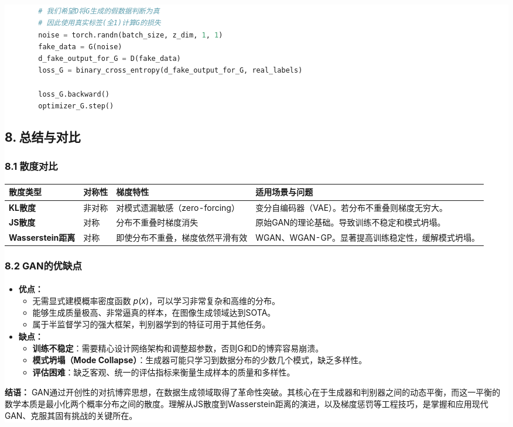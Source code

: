 ```python
        # 我们希望D将G生成的假数据判断为真
        # 因此使用真实标签(全1)计算G的损失
        noise = torch.randn(batch_size, z_dim, 1, 1)
        fake_data = G(noise)
        d_fake_output_for_G = D(fake_data)
        loss_G = binary_cross_entropy(d_fake_output_for_G, real_labels)

        loss_G.backward()
        optimizer_G.step()
```

## 8. 总结与对比

### 8.1 散度对比

| 散度类型 | 对称性 | 梯度特性 | 适用场景与问题 |
| :--- | :--- | :--- | :--- |
| **KL散度** | 非对称 | 对模式遗漏敏感（zero-forcing） | 变分自编码器（VAE）。若分布不重叠则梯度无穷大。 |
| **JS散度** | 对称 | 分布不重叠时梯度消失 | 原始GAN的理论基础。导致训练不稳定和模式坍塌。 |
| **Wasserstein距离** | 对称 | 即使分布不重叠，梯度依然平滑有效 | WGAN、WGAN-GP。显著提高训练稳定性，缓解模式坍塌。 |

### 8.2 GAN的优缺点
- **优点：**
  - 无需显式建模概率密度函数 $p(x)$，可以学习非常复杂和高维的分布。
  - 能够生成质量极高、非常逼真的样本，在图像生成领域达到SOTA。
  - 属于半监督学习的强大框架，判别器学到的特征可用于其他任务。
- **缺点：**
  - **训练不稳定**：需要精心设计网络架构和调整超参数，否则G和D的博弈容易崩溃。
  - **模式坍塌（Mode Collapse）**：生成器可能只学习到数据分布的少数几个模式，缺乏多样性。
  - **评估困难**：缺乏客观、统一的评估指标来衡量生成样本的质量和多样性。

**结语：** GAN通过开创性的对抗博弈思想，在数据生成领域取得了革命性突破。其核心在于生成器和判别器之间的动态平衡，而这一平衡的数学本质是最小化两个概率分布之间的散度。理解从JS散度到Wasserstein距离的演进，以及梯度惩罚等工程技巧，是掌握和应用现代GAN、克服其固有挑战的关键所在。